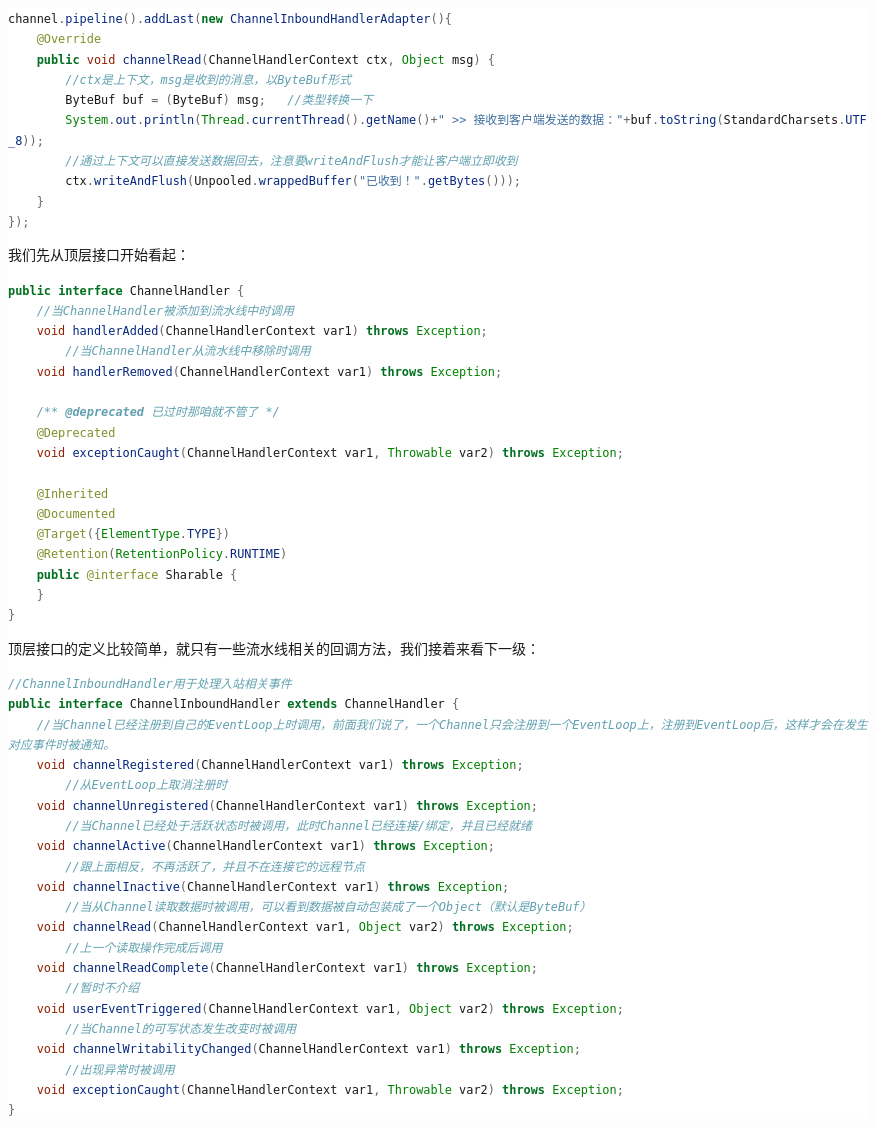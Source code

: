 ```java
channel.pipeline().addLast(new ChannelInboundHandlerAdapter(){
    @Override
    public void channelRead(ChannelHandlerContext ctx, Object msg) {  
      	//ctx是上下文，msg是收到的消息，以ByteBuf形式
        ByteBuf buf = (ByteBuf) msg;   //类型转换一下
        System.out.println(Thread.currentThread().getName()+" >> 接收到客户端发送的数据："+buf.toString(StandardCharsets.UTF_8));
        //通过上下文可以直接发送数据回去，注意要writeAndFlush才能让客户端立即收到
        ctx.writeAndFlush(Unpooled.wrappedBuffer("已收到！".getBytes()));
    }
});
```

我们先从顶层接口开始看起：

```java
public interface ChannelHandler {
  	//当ChannelHandler被添加到流水线中时调用
    void handlerAdded(ChannelHandlerContext var1) throws Exception;
		//当ChannelHandler从流水线中移除时调用
    void handlerRemoved(ChannelHandlerContext var1) throws Exception;

    /** @deprecated 已过时那咱就不管了 */
    @Deprecated
    void exceptionCaught(ChannelHandlerContext var1, Throwable var2) throws Exception;

    @Inherited
    @Documented
    @Target({ElementType.TYPE})
    @Retention(RetentionPolicy.RUNTIME)
    public @interface Sharable {
    }
}
```

顶层接口的定义比较简单，就只有一些流水线相关的回调方法，我们接着来看下一级：

```java
//ChannelInboundHandler用于处理入站相关事件
public interface ChannelInboundHandler extends ChannelHandler {
  	//当Channel已经注册到自己的EventLoop上时调用，前面我们说了，一个Channel只会注册到一个EventLoop上，注册到EventLoop后，这样才会在发生对应事件时被通知。
    void channelRegistered(ChannelHandlerContext var1) throws Exception;
		//从EventLoop上取消注册时
    void channelUnregistered(ChannelHandlerContext var1) throws Exception;
		//当Channel已经处于活跃状态时被调用，此时Channel已经连接/绑定，并且已经就绪
    void channelActive(ChannelHandlerContext var1) throws Exception;
		//跟上面相反，不再活跃了，并且不在连接它的远程节点
    void channelInactive(ChannelHandlerContext var1) throws Exception;
		//当从Channel读取数据时被调用，可以看到数据被自动包装成了一个Object（默认是ByteBuf）
    void channelRead(ChannelHandlerContext var1, Object var2) throws Exception;
		//上一个读取操作完成后调用
    void channelReadComplete(ChannelHandlerContext var1) throws Exception;
		//暂时不介绍
    void userEventTriggered(ChannelHandlerContext var1, Object var2) throws Exception;
		//当Channel的可写状态发生改变时被调用
    void channelWritabilityChanged(ChannelHandlerContext var1) throws Exception;
		//出现异常时被调用
    void exceptionCaught(ChannelHandlerContext var1, Throwable var2) throws Exception;
}
```
